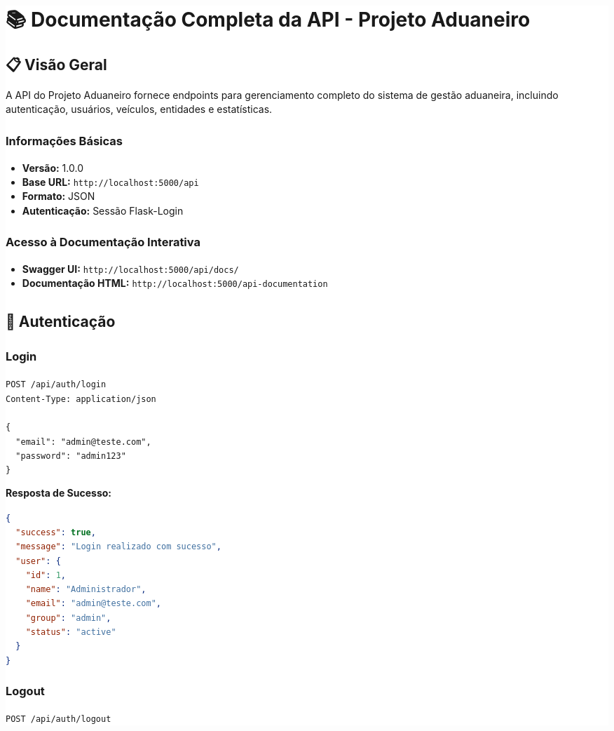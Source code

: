 # 📚 Documentação Completa da API - Projeto Aduaneiro

## 📋 Visão Geral

A API do Projeto Aduaneiro fornece endpoints para gerenciamento completo do sistema de gestão aduaneira, incluindo autenticação, usuários, veículos, entidades e estatísticas.

### **Informações Básicas**
- **Versão:** 1.0.0
- **Base URL:** `http://localhost:5000/api`
- **Formato:** JSON
- **Autenticação:** Sessão Flask-Login

### **Acesso à Documentação Interativa**
- **Swagger UI:** `http://localhost:5000/api/docs/`
- **Documentação HTML:** `http://localhost:5000/api-documentation`

## 🔐 Autenticação

### **Login**
```http
POST /api/auth/login
Content-Type: application/json

{
  "email": "admin@teste.com",
  "password": "admin123"
}
```

**Resposta de Sucesso:**
```json
{
  "success": true,
  "message": "Login realizado com sucesso",
  "user": {
    "id": 1,
    "name": "Administrador",
    "email": "admin@teste.com",
    "group": "admin",
    "status": "active"
  }
}
```

### **Logout**
```http
POST /api/auth/logout
```
